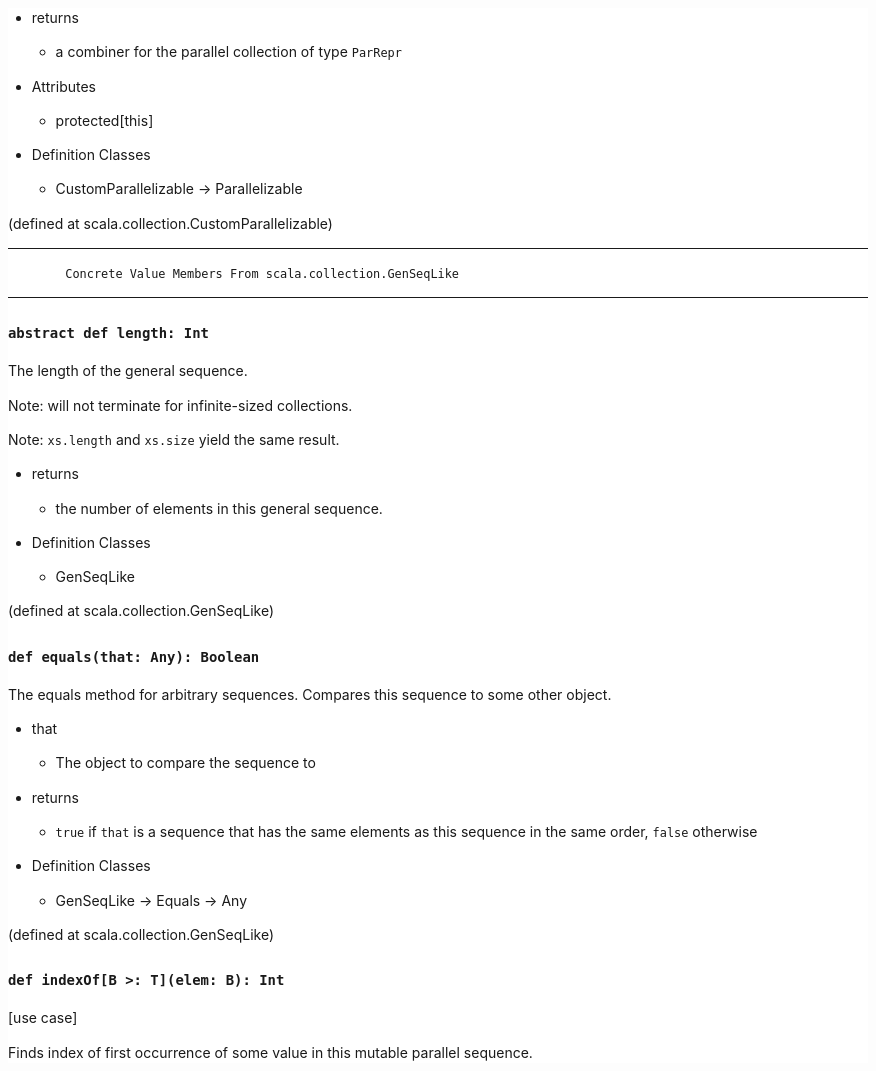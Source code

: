 * returns
  * a combiner for the parallel collection of type `ParRepr`

* Attributes
  * protected[this]
* Definition Classes
  * CustomParallelizable → Parallelizable

(defined at scala.collection.CustomParallelizable)


--------------------------------------------------------------------------------
            Concrete Value Members From scala.collection.GenSeqLike
--------------------------------------------------------------------------------


### `abstract def length: Int`                                               ###

The length of the general sequence.

Note: will not terminate for infinite-sized collections.

Note: `xs.length` and `xs.size` yield the same result.

* returns
  * the number of elements in this general sequence.

* Definition Classes
  * GenSeqLike

(defined at scala.collection.GenSeqLike)


### `def equals(that: Any): Boolean`                                         ###

The equals method for arbitrary sequences. Compares this sequence to some other
object.

* that
  * The object to compare the sequence to
* returns
  * `true` if `that` is a sequence that has the same elements as this sequence
    in the same order, `false` otherwise

* Definition Classes
  * GenSeqLike → Equals → Any

(defined at scala.collection.GenSeqLike)


### `def indexOf[B >: T](elem: B): Int`                                      ###

[use case]

Finds index of first occurrence of some value in this mutable parallel sequence.
